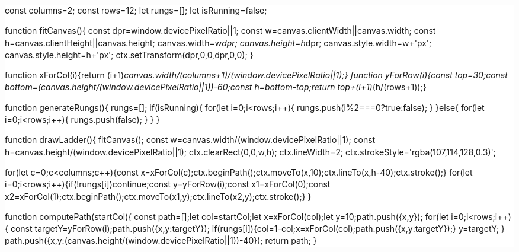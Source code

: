 const columns=2;
const rows=12;
let rungs=[];
let isRunning=false;

function fitCanvas(){
  const dpr=window.devicePixelRatio||1;
  const w=canvas.clientWidth||canvas.width;
  const h=canvas.clientHeight||canvas.height;
  canvas.width=w*dpr;
  canvas.height=h*dpr;
  canvas.style.width=w+'px';
  canvas.style.height=h+'px';
  ctx.setTransform(dpr,0,0,dpr,0,0);
}

function xForCol(i){return (i+1)*canvas.width/(columns+1)/(window.devicePixelRatio||1);}
function yForRow(i){const top=30;const bottom=(canvas.height/(window.devicePixelRatio||1))-60;const h=bottom-top;return top+(i+1)*(h/(rows+1));}

function generateRungs(){
  rungs=[];
  if(isRunning){
    for(let i=0;i<rows;i++){
      rungs.push(i%2===0?true:false);
    }
  }else{
    for(let i=0;i<rows;i++){
      rungs.push(false);
    }
  }
}

function drawLadder(){
  fitCanvas();
  const w=canvas.width/(window.devicePixelRatio||1);
  const h=canvas.height/(window.devicePixelRatio||1);
  ctx.clearRect(0,0,w,h);
  ctx.lineWidth=2;
  ctx.strokeStyle='rgba(107,114,128,0.3)';

  for(let c=0;c<columns;c++){const x=xForCol(c);ctx.beginPath();ctx.moveTo(x,10);ctx.lineTo(x,h-40);ctx.stroke();}
  for(let i=0;i<rows;i++){if(!rungs[i])continue;const y=yForRow(i);const x1=xForCol(0);const x2=xForCol(1);ctx.beginPath();ctx.moveTo(x1,y);ctx.lineTo(x2,y);ctx.stroke();}
}

function computePath(startCol){
  const path=[];let col=startCol;let x=xForCol(col);let y=10;path.push({x,y});
  for(let i=0;i<rows;i++){
    const targetY=yForRow(i);path.push({x,y:targetY});
    if(rungs[i]){col=1-col;x=xForCol(col);path.push({x,y:targetY});}
    y=targetY;
  }
  path.push({x,y:(canvas.height/(window.devicePixelRatio||1))-40});
  return path;
}
